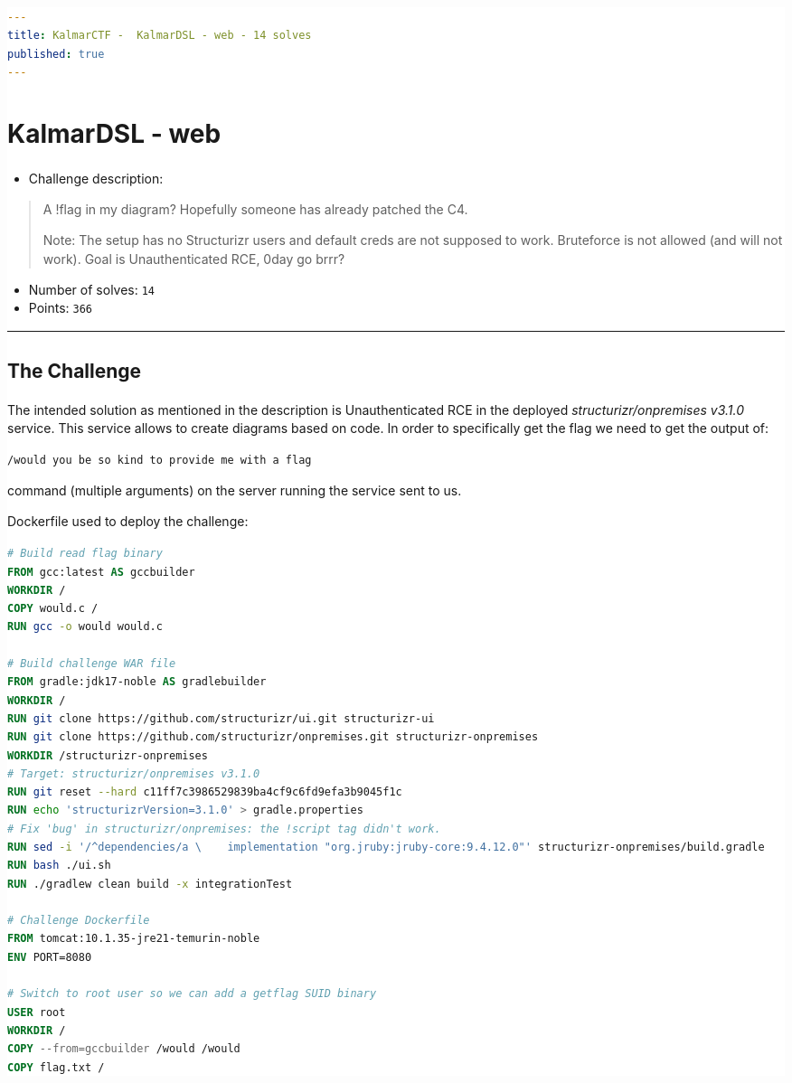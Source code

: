 ```yaml
---
title: KalmarCTF -  KalmarDSL - web - 14 solves
published: true
---
```


# KalmarDSL - web

- Challenge description:

> A !flag in my diagram? Hopefully someone has already patched the C4.
>
> Note: The setup has no Structurizr users and default creds are not supposed to work. Bruteforce is not allowed (and will not work). Goal is Unauthenticated RCE, 0day go brrr?

- Number of solves: `14`
- Points: `366`

---

## The Challenge

The intended solution as mentioned in the description is Unauthenticated RCE in the deployed _structurizr/onpremises v3.1.0_ service. This service allows to create diagrams based on code. In order to specifically get the flag we need to get the output of:

```bash
/would you be so kind to provide me with a flag
```

command (multiple arguments) on the server running the service sent to us.

Dockerfile used to deploy the challenge:

```dockerfile
# Build read flag binary
FROM gcc:latest AS gccbuilder
WORKDIR /
COPY would.c /
RUN gcc -o would would.c

# Build challenge WAR file
FROM gradle:jdk17-noble AS gradlebuilder
WORKDIR /
RUN git clone https://github.com/structurizr/ui.git structurizr-ui
RUN git clone https://github.com/structurizr/onpremises.git structurizr-onpremises
WORKDIR /structurizr-onpremises
# Target: structurizr/onpremises v3.1.0
RUN git reset --hard c11ff7c3986529839ba4cf9c6fd9efa3b9045f1c
RUN echo 'structurizrVersion=3.1.0' > gradle.properties
# Fix 'bug' in structurizr/onpremises: the !script tag didn't work.
RUN sed -i '/^dependencies/a \    implementation "org.jruby:jruby-core:9.4.12.0"' structurizr-onpremises/build.gradle
RUN bash ./ui.sh
RUN ./gradlew clean build -x integrationTest

# Challenge Dockerfile
FROM tomcat:10.1.35-jre21-temurin-noble
ENV PORT=8080

# Switch to root user so we can add a getflag SUID binary
USER root
WORKDIR /
COPY --from=gccbuilder /would /would
COPY flag.txt /
```